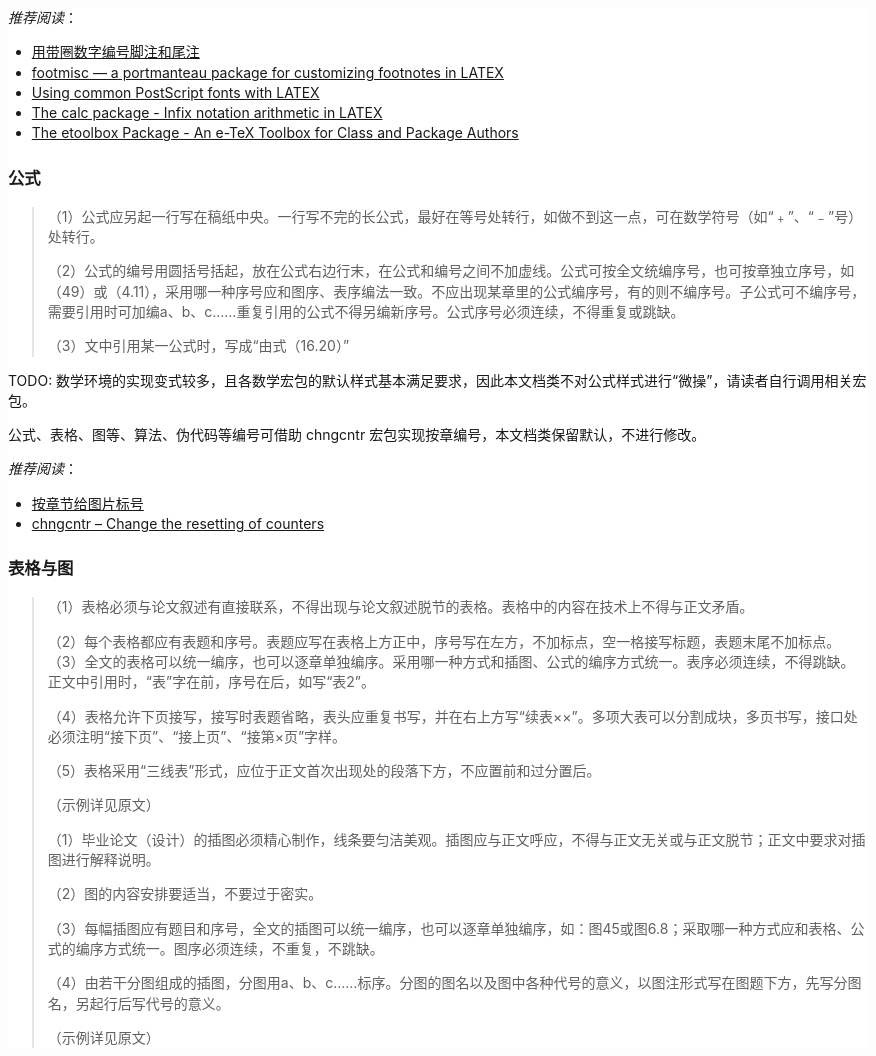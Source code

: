 *推荐阅读*：

- [用带圈数字编号脚注和尾注](https://zhuanlan.zhihu.com/p/74515148)
- [footmisc — a portmanteau package for customizing footnotes in LATEX](http://mirrors.ctan.org/macros/latex/contrib/footmisc/footmisc-doc.pdf)
- [Using common PostScript fonts with LATEX](http://mirrors.ctan.org/macros/latex/required/psnfss/psnfss2e.pdf)
- [The calc package - Infix notation arithmetic in LATEX](http://mirrors.ctan.org/macros/latex/required/tools/calc.pdf)
- [The etoolbox Package - An e-TeX Toolbox for Class and Package Authors](http://mirrors.ctan.org/macros/latex/contrib/etoolbox/etoolbox.pdf)

### 公式

> （1）公式应另起一行写在稿纸中央。一行写不完的长公式，最好在等号处转行，如做不到这一点，可在数学符号（如“﹢”、“﹣”号）处转行。
>
> （2）公式的编号用圆括号括起，放在公式右边行末，在公式和编号之间不加虚线。公式可按全文统编序号，也可按章独立序号，如（49）或（4.11），采用哪一种序号应和图序、表序编法一致。不应出现某章里的公式编序号，有的则不编序号。子公式可不编序号，需要引用时可加编a、b、c……重复引用的公式不得另编新序号。公式序号必须连续，不得重复或跳缺。
>
> （3）文中引用某一公式时，写成“由式（16.20）”

TODO: 数学环境的实现变式较多，且各数学宏包的默认样式基本满足要求，因此本文档类不对公式样式进行“微操”，请读者自行调用相关宏包。

公式、表格、图等、算法、伪代码等编号可借助 chngcntr 宏包实现按章编号，本文档类保留默认，不进行修改。

*推荐阅读*：

- [按章节给图片标号](https://blog.csdn.net/a8131357leo/article/details/90606949)
- [chngcntr – Change the resetting of counters](http://mirrors.ctan.org/macros/latex/contrib/chngcntr/chngcntr.pdf)

### 表格与图

> （1）表格必须与论文叙述有直接联系，不得出现与论文叙述脱节的表格。表格中的内容在技术上不得与正文矛盾。
>
> （2）每个表格都应有表题和序号。表题应写在表格上方正中，序号写在左方，不加标点，空一格接写标题，表题末尾不加标点。
> （3）全文的表格可以统一编序，也可以逐章单独编序。采用哪一种方式和插图、公式的编序方式统一。表序必须连续，不得跳缺。正文中引用时，“表”字在前，序号在后，如写“表2”。
>
> （4）表格允许下页接写，接写时表题省略，表头应重复书写，并在右上方写“续表××”。多项大表可以分割成块，多页书写，接口处必须注明“接下页”、“接上页”、“接第×页”字样。
>
> （5）表格采用“三线表”形式，应位于正文首次出现处的段落下方，不应置前和过分置后。
>
> （示例详见原文）
>
> （1）毕业论文（设计）的插图必须精心制作，线条要匀洁美观。插图应与正文呼应，不得与正文无关或与正文脱节；正文中要求对插图进行解释说明。
>
> （2）图的内容安排要适当，不要过于密实。
>
> （3）每幅插图应有题目和序号，全文的插图可以统一编序，也可以逐章单独编序，如：图45或图6.8；采取哪一种方式应和表格、公式的编序方式统一。图序必须连续，不重复，不跳缺。
>
> （4）由若干分图组成的插图，分图用a、b、c……标序。分图的图名以及图中各种代号的意义，以图注形式写在图题下方，先写分图名，另起行后写代号的意义。
>
> （示例详见原文）
